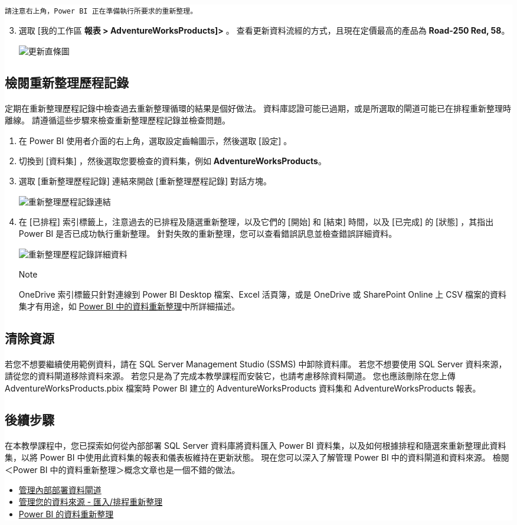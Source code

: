     請注意右上角，Power BI 正在準備執行所要求的重新整理。

3. 選取 [我的工作區  **報表 \> AdventureWorksProducts]\>** 。 查看更新資料流經的方式，且現在定價最高的產品為 **Road-250 Red, 58**。

    ![更新直條圖](./media/service-gateway-sql-tutorial/updated-column-chart.png)

## <a name="review-the-refresh-history"></a>檢閱重新整理歷程記錄

定期在重新整理歷程記錄中檢查過去重新整理循環的結果是個好做法。 資料庫認證可能已過期，或是所選取的閘道可能已在排程重新整理時離線。 請遵循這些步驟來檢查重新整理歷程記錄並檢查問題。

1. 在 Power BI 使用者介面的右上角，選取設定齒輪圖示，然後選取 [設定]  。

2. 切換到 [資料集]  ，然後選取您要檢查的資料集，例如 **AdventureWorksProducts**。

3. 選取 [重新整理歷程記錄]  連結來開啟 [重新整理歷程記錄]  對話方塊。

    ![重新整理歷程記錄連結](./media/service-gateway-sql-tutorial/refresh-history-link.png)

4. 在 [已排程]  索引標籤上，注意過去的已排程及隨選重新整理，以及它們的 [開始]  和 [結束]  時間，以及 [已完成]  的 [狀態]  ，其指出 Power BI 是否已成功執行重新整理。 針對失敗的重新整理，您可以查看錯誤訊息並檢查錯誤詳細資料。

    ![重新整理歷程記錄詳細資料](./media/service-gateway-sql-tutorial/refresh-history-details.png)

    > [!NOTE]
    > OneDrive 索引標籤只針對連線到 Power BI Desktop 檔案、Excel 活頁簿，或是 OneDrive 或 SharePoint Online 上 CSV 檔案的資料集才有用途，如 [Power BI 中的資料重新整理](refresh-data.md)中所詳細描述。

## <a name="clean-up-resources"></a>清除資源

若您不想要繼續使用範例資料，請在 SQL Server Management Studio (SSMS) 中卸除資料庫。 若您不想要使用 SQL Server 資料來源，請從您的資料閘道移除資料來源。 若您只是為了完成本教學課程而安裝它，也請考慮移除資料閘道。 您也應該刪除在您上傳 AdventureWorksProducts.pbix 檔案時 Power BI 建立的 AdventureWorksProducts 資料集和 AdventureWorksProducts 報表。

## <a name="next-steps"></a>後續步驟

在本教學課程中，您已探索如何從內部部署 SQL Server 資料庫將資料匯入 Power BI 資料集，以及如何根據排程和隨選來重新整理此資料集，以將 Power BI 中使用此資料集的報表和儀表板維持在更新狀態。 現在您可以深入了解管理 Power BI 中的資料閘道和資料來源。 檢閱＜Power BI 中的資料重新整理＞概念文章也是一個不錯的做法。

- [管理內部部署資料閘道](/data-integration/gateway/service-gateway-manage)
- [管理您的資料來源 - 匯入/排程重新整理](service-gateway-enterprise-manage-scheduled-refresh.md)
- [Power BI 的資料重新整理](refresh-data.md)
